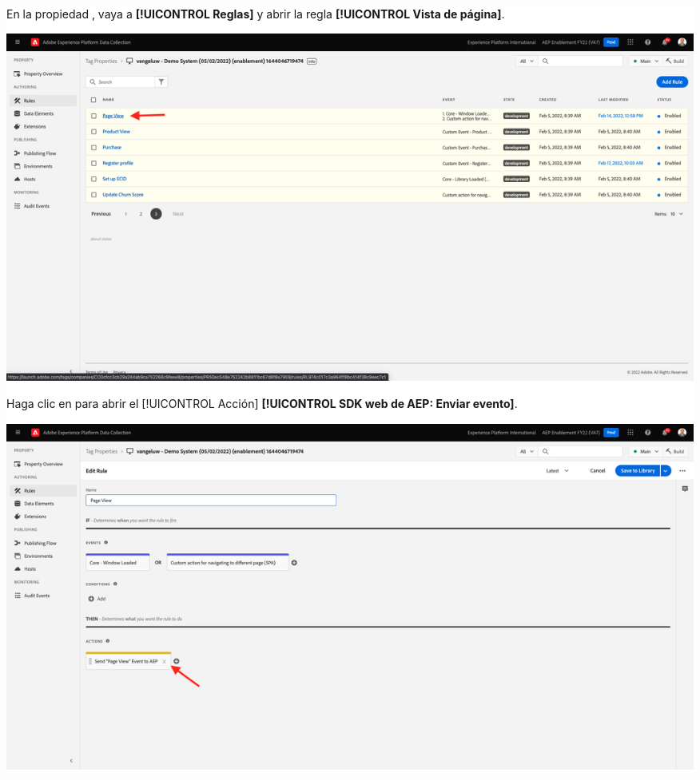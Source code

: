 En la propiedad , vaya a **[!UICONTROL Reglas]** y abrir la regla **[!UICONTROL Vista de página]**.

![WebSDK](./images/launch2.png)

Haga clic en para abrir el [!UICONTROL Acción] **[!UICONTROL SDK web de AEP: Enviar evento]**.

![WebSDK](./images/launch3.png)
